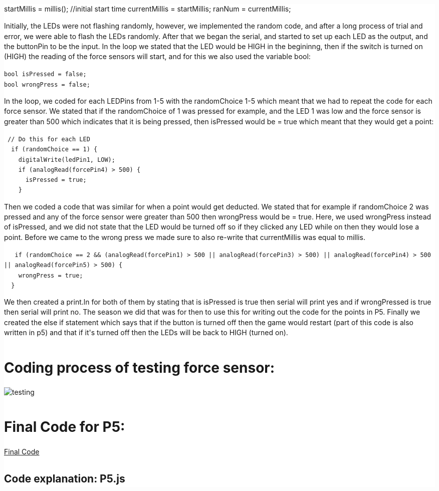   startMillis = millis();  //initial start time
  currentMillis = startMillis;
  ranNum = currentMillis;
 
 Initially, the LEDs were not flashing randomly, however, we implemented the random code, and after a long process of trial and error, we were able to flash the LEDs randomly. After that we began the serial, and started to set up each LED as the output, and the buttonPin to be the input. In the loop we stated that the LED would be HIGH in the begininng, then if the switch is turned on (HIGH) the reading of the force sensors will start, and for this we also used the variable bool:
 
    bool isPressed = false;
    bool wrongPress = false;
   
In the loop, we coded for each LEDPins from 1-5 with the randomChoice 1-5 which meant that we had to repeat the code for each force sensor. We stated that if the randomChoice of 1 was pressed for example, and the LED 1 was low and the force sensor is greater than 500 which indicates that it is being pressed, then isPressed would be = true which meant that they would get a point:

     // Do this for each LED
      if (randomChoice == 1) {
        digitalWrite(ledPin1, LOW);
        if (analogRead(forcePin4) > 500) {
          isPressed = true;
        }

Then we coded a code that was similar for when a point would get deducted. We stated that for example if randomChoice 2 was pressed and any of the force sensor were greater than 500 then wrongPress would be = true. Here, we used wrongPress instead of isPressed, and we did not state that the LED would be turned off so if they clicked any LED while on then they would lose a point. Before we came to the wrong press we made sure to also re-write that currentMillis was equal to millis.
 
       if (randomChoice == 2 && (analogRead(forcePin1) > 500 || analogRead(forcePin3) > 500) || analogRead(forcePin4) > 500 || analogRead(forcePin5) > 500) {
        wrongPress = true;
      }
 
We then created a print.ln for both of them by stating that is isPressed is true then serial will print yes and if wrongPressed is true then serial will print no. The season we did that was for then to use this for writing out the code for the points in P5. Finally we created the else if statement which says that if the button is turned off then the game would restart (part of this code is also written in p5) and that if it's turned off then the LEDs will be back to HIGH (turned on).

# Coding process of testing force sensor:

![testing](https://github.com/shamsasaeed/ssa8778/blob/main/arduino%20code.jpg)
 
# Final Code for P5:

[Final Code](https://editor.p5js.org/shamsasaeed/sketches/VDBsDVftM)

## Code explanation: P5.js
 